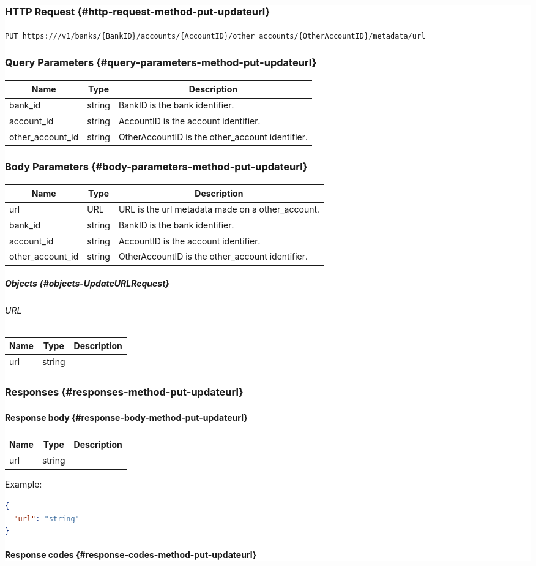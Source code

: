 ### HTTP Request {#http-request-method-put-updateurl}

`PUT https:///v1/banks/{BankID}/accounts/{AccountID}/other_accounts/{OtherAccountID}/metadata/url`

### Query Parameters {#query-parameters-method-put-updateurl}

| Name             | Type   | Description                                     |
|------------------|--------|-------------------------------------------------|
| bank_id          | string | BankID is the bank identifier.                  |
| account_id       | string | AccountID is the account identifier.            |
| other_account_id | string | OtherAccountID is the other_account identifier. |

### Body Parameters {#body-parameters-method-put-updateurl}

| Name             | Type   | Description                                      |
|------------------|--------|--------------------------------------------------|
| url              | URL    | URL is the url metadata made on a other_account. |
| bank_id          | string | BankID is the bank identifier.                   |
| account_id       | string | AccountID is the account identifier.             |
| other_account_id | string | OtherAccountID is the other_account identifier.  |

##### Objects {#objects-UpdateURLRequest}

###### URL

| Name | Type   | Description |
|------|--------|-------------|
| url  | string |             |

### Responses {#responses-method-put-updateurl}

#### Response body {#response-body-method-put-updateurl}

| Name | Type   | Description |
|------|--------|-------------|
| url  | string |             |

Example:

```json
{
  "url": "string"
}
```

#### Response codes {#response-codes-method-put-updateurl}
